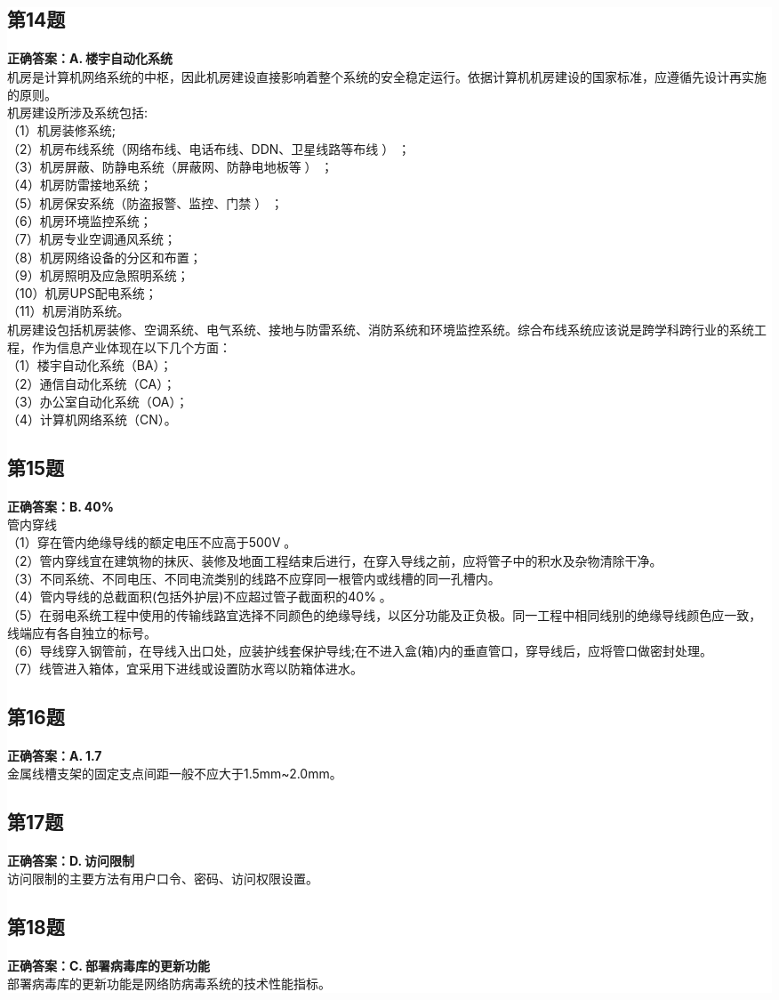
## 第14题 ##

**正确答案：A. 楼宇自动化系统**  
机房是计算机网络系统的中枢，因此机房建设直接影响着整个系统的安全稳定运行。依据计算机机房建设的国家标准，应遵循先设计再实施的原则。  
机房建设所涉及系统包括:  
（1）机房装修系统;  
（2）机房布线系统（网络布线、电话布线、DDN、卫星线路等布线 ） ；   
（3）机房屏蔽、防静电系统（屏蔽网、防静电地板等 ） ；   
（4）机房防雷接地系统；  
（5）机房保安系统（防盗报警、监控、门禁 ） ；   
（6）机房环境监控系统；  
（7）机房专业空调通风系统；  
（8）机房网络设备的分区和布置；  
（9）机房照明及应急照明系统；  
（10）机房UPS配电系统；  
（11）机房消防系统。  
机房建设包括机房装修、空调系统、电气系统、接地与防雷系统、消防系统和环境监控系统。综合布线系统应该说是跨学科跨行业的系统工程，作为信息产业体现在以下几个方面：  
（1）楼宇自动化系统（BA）；  
（2）通信自动化系统（CA）；  
（3）办公室自动化系统（OA）；  
（4）计算机网络系统（CN）。  


## 第15题 ##

**正确答案：B. 40%**  
管内穿线  
（1）穿在管内绝缘导线的额定电压不应高于500V 。  
（2）管内穿线宜在建筑物的抹灰、装修及地面工程结束后进行，在穿入导线之前，应将管子中的积水及杂物清除干净。  
（3）不同系统、不同电压、不同电流类别的线路不应穿同一根管内或线槽的同一孔槽内。  
（4）管内导线的总截面积(包括外护层)不应超过管子截面积的40% 。  
（5）在弱电系统工程中使用的传输线路宜选择不同颜色的绝缘导线，以区分功能及正负极。同一工程中相同线别的绝缘导线颜色应一致，线端应有各自独立的标号。  
（6）导线穿入钢管前，在导线入出口处，应装护线套保护导线;在不进入盒(箱)内的垂直管口，穿导线后，应将管口做密封处理。  
（7）线管进入箱体，宜采用下进线或设置防水弯以防箱体进水。  


## 第16题 ##

**正确答案：A. 1.7**  
金属线槽支架的固定支点间距一般不应大于1.5mm~2.0mm。  


## 第17题 ##

**正确答案：D. 访问限制**  
访问限制的主要方法有用户口令、密码、访问权限设置。  


## 第18题 ##

**正确答案：C. 部署病毒库的更新功能**  
部署病毒库的更新功能是网络防病毒系统的技术性能指标。  
